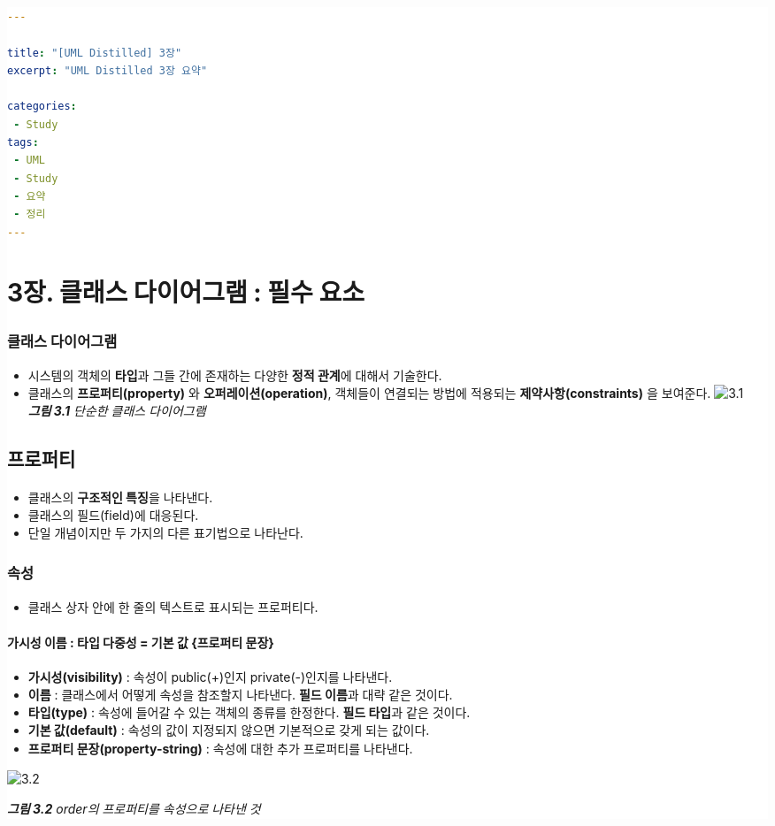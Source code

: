 ```yaml
---

title: "[UML Distilled] 3장"
excerpt: "UML Distilled 3장 요약"

categories:
 - Study
tags:
 - UML
 - Study
 - 요약
 - 정리
---
```




# 3장. 클래스 다이어그램 : 필수 요소

### 클래스 다이어그램

* 시스템의 객체의 **타입**과 그들 간에 존재하는 다양한 **정적 관계**에 대해서 기술한다.
* 클래스의 **프로퍼티(property)** 와 **오퍼레이션(operation)**, 객체들이 연결되는 방법에 적용되는 **제약사항(constraints)** 을 보여준다.
![3.1](https://i.imgur.com/nT4kszi.png)<br><i>**그림 3.1** 단순한 클래스 다이어그램</i>



## 프로퍼티

* 클래스의 **구조적인 특징**을 나타낸다.
* 클래스의 필드(field)에 대응된다.
* 단일 개념이지만 두 가지의 다른 표기법으로 나타난다.



### 속성

* 클래스 상자 안에 한 줄의 텍스트로 표시되는 프로퍼티다.

#### 가시성 이름 : 타입 다중성 = 기본 값 {프로퍼티 문장}

* **가시성(visibility)** : 속성이 public(+)인지 private(-)인지를 나타낸다.
* **이름** : 클래스에서 어떻게 속성을 참조할지 나타낸다. **필드 이름**과 대략 같은 것이다.
* **타입(type)** : 속성에 들어갈 수 있는 객체의 종류를 한정한다. **필드 타입**과 같은 것이다.
* **기본 값(default)** : 속성의 값이 지정되지 않으면 기본적으로 갖게 되는 값이다.
* **프로퍼티 문장(property-string)** : 속성에 대한 추가 프로퍼티를 나타낸다.

![3.2](https://i.imgur.com/eVGoGG1.png)<br>

<i>**그림 3.2** order의 프로퍼티를 속성으로 나타낸 것</i>


